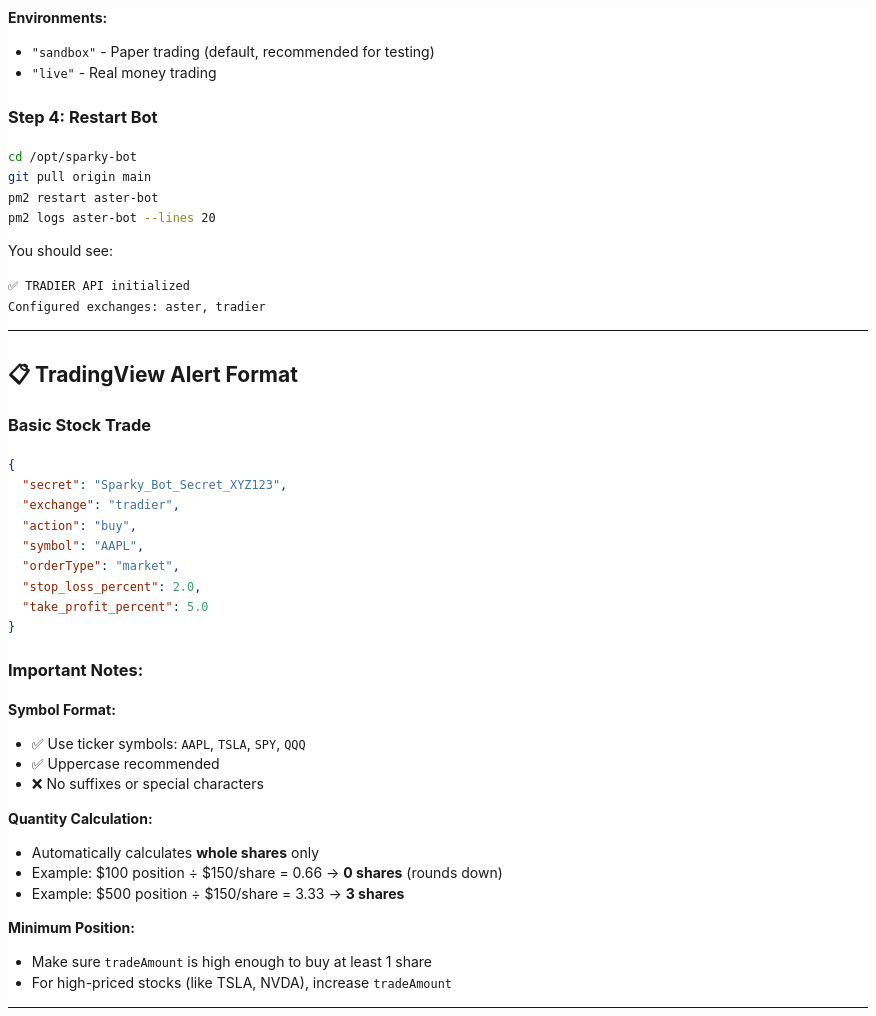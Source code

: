 **Environments:**
- `"sandbox"` - Paper trading (default, recommended for testing)
- `"live"` - Real money trading

### Step 4: Restart Bot

```bash
cd /opt/sparky-bot
git pull origin main
pm2 restart aster-bot
pm2 logs aster-bot --lines 20
```

You should see:
```
✅ TRADIER API initialized
Configured exchanges: aster, tradier
```

---

## 📋 TradingView Alert Format

### Basic Stock Trade

```json
{
  "secret": "Sparky_Bot_Secret_XYZ123",
  "exchange": "tradier",
  "action": "buy",
  "symbol": "AAPL",
  "orderType": "market",
  "stop_loss_percent": 2.0,
  "take_profit_percent": 5.0
}
```

### Important Notes:

**Symbol Format:**
- ✅ Use ticker symbols: `AAPL`, `TSLA`, `SPY`, `QQQ`
- ✅ Uppercase recommended
- ❌ No suffixes or special characters

**Quantity Calculation:**
- Automatically calculates **whole shares** only
- Example: $100 position ÷ $150/share = 0.66 → **0 shares** (rounds down)
- Example: $500 position ÷ $150/share = 3.33 → **3 shares**

**Minimum Position:**
- Make sure `tradeAmount` is high enough to buy at least 1 share
- For high-priced stocks (like TSLA, NVDA), increase `tradeAmount`

---
